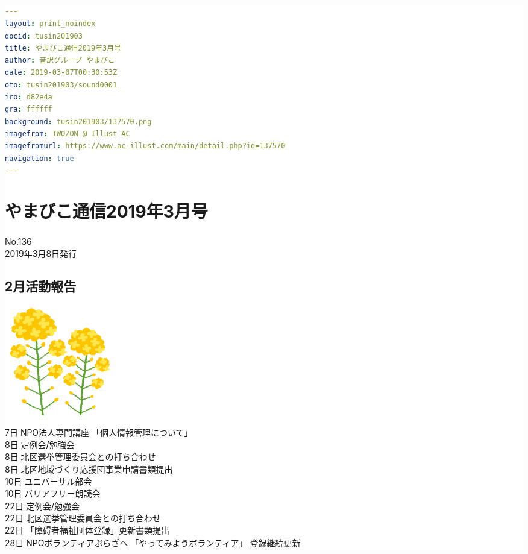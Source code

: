 ```yaml
---
layout: print_noindex
docid: tusin201903
title: やまびこ通信2019年3月号
author: 音訳グループ やまびこ
date: 2019-03-07T00:30:53Z
oto: tusin201903/sound0001
iro: d82e4a
gra: ffffff
background: tusin201903/137570.png
imagefrom: IWOZON @ Illust AC
imagefromurl: https://www.ac-illust.com/main/detail.php?id=137570
navigation: true
---
```


# <span data-dur="4.524" data-begin="2.050" id="xmri_0001">やまびこ通信2019年3月号</span>

<span data-dur="2.891" data-begin="6.574" id="xmri_0002">No.136</span>  
<span data-dur="4.305" data-begin="9.465" id="xmri_0003">2019年3月8日発行</span>

## <span data-dur="2.623" data-begin="18.340" id="xmri_0006">2月活動報告</span>

<img class="migi" src="media/tusin201903/cut1.png" alt="" />

<span data-dur="1.104" data-begin="20.963" id="xmri_0007">7日</span>
<span data-dur="2.78" data-begin="22.067" id="xmri_0008">NPO法人専門講座</span>
<span data-dur="3.331" data-begin="24.847" id="xmri_0009">「個人情報管理について」</span>  
<span data-dur="1.08" data-begin="28.178" id="xmri_000A">8日</span>
<span data-dur="3.263" data-begin="29.258" id="xmri_000B">定例会/勉強会</span>  
<span data-dur="1.08" data-begin="32.521" id="xmri_000C">8日</span>
<span data-dur="4.153" data-begin="33.601" id="xmri_000D">北区選挙管理委員会との打ち合わせ</span>  
<span data-dur="1.08" data-begin="37.754" id="xmri_000E">8日</span>
<span data-dur="5.586" data-begin="38.834" id="xmri_000F">北区地域づくり応援団事業申請書類提出</span>  
<span data-dur="1.025" data-begin="44.420" id="xmri_0010">10日</span>
<span data-dur="2.635" data-begin="45.445" id="xmri_0011">ユニバーサル部会</span>  
<span data-dur="1.025" data-begin="48.080" id="xmri_0012">10日</span>
<span data-dur="2.942" data-begin="49.105" id="xmri_0013">バリアフリー朗読会</span>  
<span data-dur="1.636" data-begin="52.047" id="xmri_0014">22日</span>
<span data-dur="3.264" data-begin="53.683" id="xmri_0015">定例会/勉強会</span>  
<span data-dur="1.636" data-begin="56.947" id="xmri_0016">22日</span>
<span data-dur="4.153" data-begin="58.583" id="xmri_0017">北区選挙管理委員会との打ち合わせ</span>  
<span data-dur="1.637" data-begin="62.736" id="xmri_0018">22日</span>
<span data-dur="5.155" data-begin="64.373" id="xmri_0019">「障碍者福祉団体登録」更新書類提出</span>  
<span data-dur="1.763" data-begin="69.528" id="xmri_001A">28日</span>
<span data-dur="2.471" data-begin="71.291" id="xmri_001B">NPOボランティアぷらざへ</span>
<span data-dur="2.517" data-begin="73.762" id="xmri_001C">「やってみようボランティア」</span>
<span data-dur="3.731" data-begin="76.279" id="xmri_001D">登録継続更新</span>
